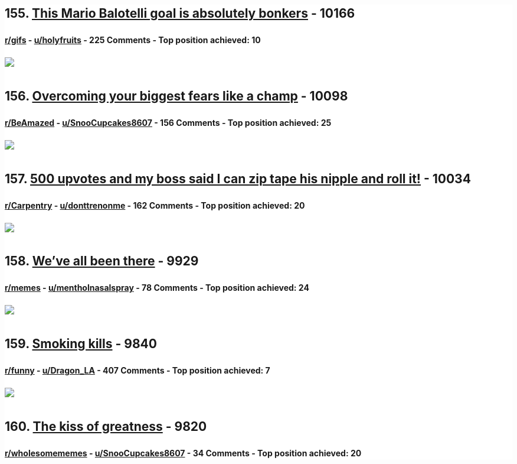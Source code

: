 ## 155. [This Mario Balotelli goal is absolutely bonkers](http://reddit.com/r/gifs/comments/uw0aks/this_mario_balotelli_goal_is_absolutely_bonkers/) - 10166
#### [r/gifs](http://reddit.com/r/gifs) - [u/holyfruits](http://reddit.com/u/holyfruits) - 225 Comments - Top position achieved: 10

<a href="https://i.redd.it/jbn64pea58191.gif"><img src="https://b.thumbs.redditmedia.com/CCpX7gfE4XBCJxof_mBHn8GFY5hAIR8hH_tEBVeQJQs.jpg"></img></a>

## 156. [Overcoming your biggest fears like a champ](http://reddit.com/r/BeAmazed/comments/uvn1am/overcoming_your_biggest_fears_like_a_champ/) - 10098
#### [r/BeAmazed](http://reddit.com/r/BeAmazed) - [u/SnooCupcakes8607](http://reddit.com/u/SnooCupcakes8607) - 156 Comments - Top position achieved: 25

<a href="https://v.redd.it/07nt28pr34191"><img src="https://b.thumbs.redditmedia.com/h17TtgpSlU_UMIjrW1mT55fU6v09XSqTHdPKBjNU-ts.jpg"></img></a>

## 157. [500 upvotes and my boss said I can zip tape his nipple and roll it!](http://reddit.com/r/Carpentry/comments/uwc96r/500_upvotes_and_my_boss_said_i_can_zip_tape_his/) - 10034
#### [r/Carpentry](http://reddit.com/r/Carpentry) - [u/donttrenonme](http://reddit.com/u/donttrenonme) - 162 Comments - Top position achieved: 20

<a href="https://i.redd.it/y9wsoz1nya191.jpg"><img src="https://b.thumbs.redditmedia.com/IN84J1TnIg1oyCwOy3w8nVbLu4sJJfDMOEL1nxcXo_k.jpg"></img></a>

## 158. [We’ve all been there](http://reddit.com/r/memes/comments/uvroi4/weve_all_been_there/) - 9929
#### [r/memes](http://reddit.com/r/memes) - [u/mentholnasalspray](http://reddit.com/u/mentholnasalspray) - 78 Comments - Top position achieved: 24

<a href="https://i.redd.it/rzsq5y7rf5191.jpg"><img src="https://b.thumbs.redditmedia.com/NhmFj6jGF9QOIMK8qkoe12YDjND51HrmhlXLf66wIJY.jpg"></img></a>

## 159. [Smoking kills](http://reddit.com/r/funny/comments/uvrv6c/smoking_kills/) - 9840
#### [r/funny](http://reddit.com/r/funny) - [u/Dragon_LA](http://reddit.com/u/Dragon_LA) - 407 Comments - Top position achieved: 7

<a href="https://v.redd.it/pi051iilh5191"><img src="https://a.thumbs.redditmedia.com/qGkx76T_r_-tFa1vtj0kGh-9jfY7oz3xhcEhmsEgFM0.jpg"></img></a>

## 160. [The kiss of greatness](http://reddit.com/r/wholesomememes/comments/uvpfgh/the_kiss_of_greatness/) - 9820
#### [r/wholesomememes](http://reddit.com/r/wholesomememes) - [u/SnooCupcakes8607](http://reddit.com/u/SnooCupcakes8607) - 34 Comments - Top position achieved: 20
